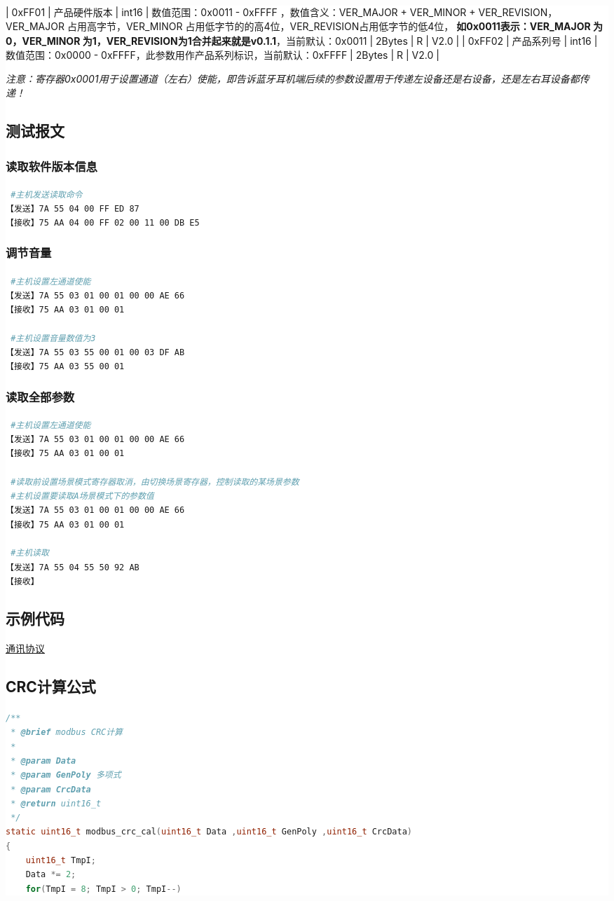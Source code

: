 | 0xFF01           | 产品硬件版本           | int16                        | 数值范围：0x0011 - 0xFFFF ，数值含义：VER_MAJOR + VER_MINOR + VER_REVISION，VER_MAJOR 占用高字节，VER_MINOR 占用低字节的的高4位，VER_REVISION占用低字节的低4位， **如0x0011表示：VER_MAJOR 为0，VER_MINOR 为1，VER_REVISION为1合并起来就是v0.1.1**，当前默认：0x0011 | 2Bytes          | R    | V2.0 |
| 0xFF02           | 产品系列号            | int16                        | 数值范围：0x0000 - 0xFFFF，此参数用作产品系列标识，当前默认：0xFFFF | 2Bytes          | R    | V2.0 |

*注意：寄存器0x0001用于设置通道（左右）使能，即告诉蓝牙耳机端后续的参数设置用于传递左设备还是右设备，还是左右耳设备都传递！*

## 测试报文

### 读取软件版本信息

```bash
 #主机发送读取命令
【发送】7A 55 04 00 FF ED 87
【接收】75 AA 04 00 FF 02 00 11 00 DB E5
```

### 调节音量

```bash
 #主机设置左通道使能
【发送】7A 55 03 01 00 01 00 00 AE 66
【接收】75 AA 03 01 00 01

 #主机设置音量数值为3
【发送】7A 55 03 55 00 01 00 03 DF AB
【接收】75 AA 03 55 00 01
```

### 读取全部参数

```bash
 #主机设置左通道使能
【发送】7A 55 03 01 00 01 00 00 AE 66
【接收】75 AA 03 01 00 01

 #读取前设置场景模式寄存器取消，由切换场景寄存器，控制读取的某场景参数
 #主机设置要读取A场景模式下的参数值
【发送】7A 55 03 01 00 01 00 00 AE 66
【接收】75 AA 03 01 00 01

 #主机读取
【发送】7A 55 04 55 50 92 AB
【接收】
```

## 示例代码

[通讯协议](Protocol_Stack_Demo/README.md)

## CRC计算公式

```c
/**
 * @brief modbus CRC计算
 * 
 * @param Data 
 * @param GenPoly 多项式
 * @param CrcData 
 * @return uint16_t 
 */
static uint16_t modbus_crc_cal(uint16_t Data ,uint16_t GenPoly ,uint16_t CrcData)
{
	uint16_t TmpI;
	Data *= 2;
	for(TmpI = 8; TmpI > 0; TmpI--) 
```